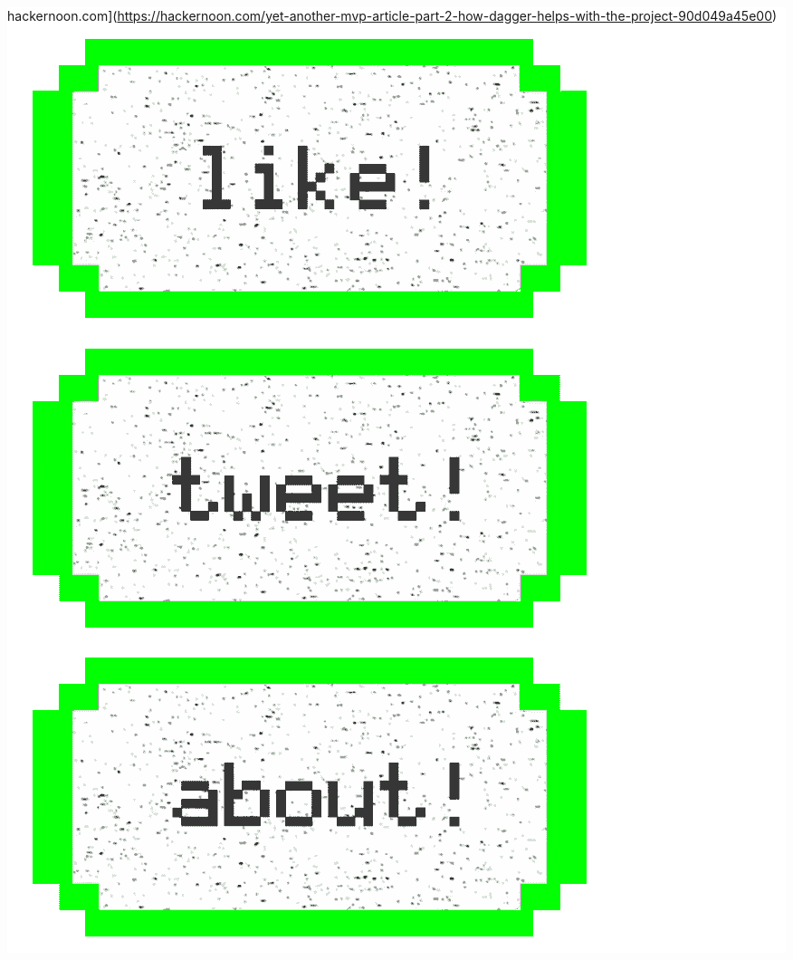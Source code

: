 hackernoon.com](https://hackernoon.com/yet-another-mvp-article-part-2-how-dagger-helps-with-the-project-90d049a45e00) [![](img/50ef4044ecd4e250b5d50f368b775d38.png)](http://bit.ly/HackernoonFB)[![](img/979d9a46439d5aebbdcdca574e21dc81.png)](https://goo.gl/k7XYbx)[![](img/2930ba6bd2c12218fdbbf7e02c8746ff.png)](https://goo.gl/4ofytp)
